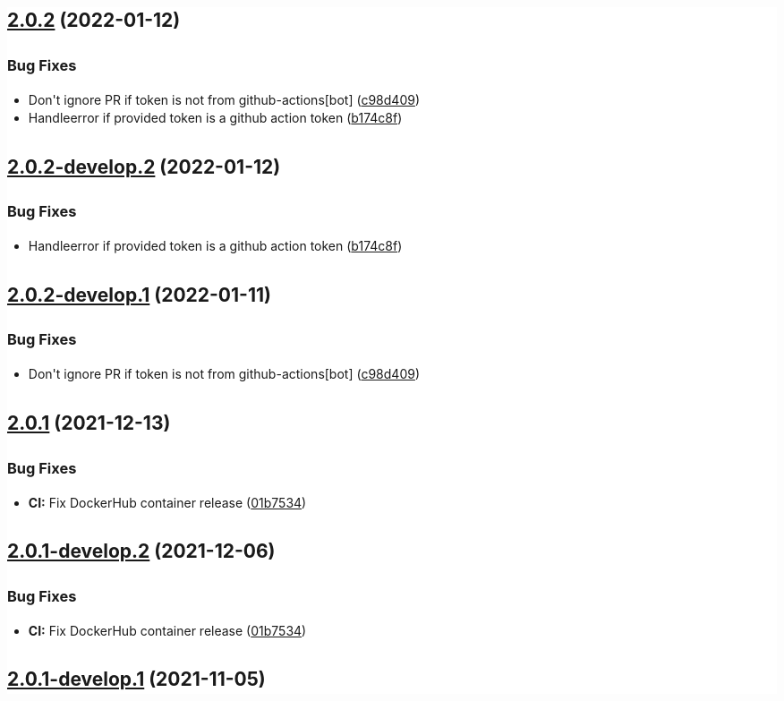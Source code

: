 ## [2.0.2](https://github.com/sebbo2002/release-bot/compare/v2.0.1...v2.0.2) (2022-01-12)


### Bug Fixes

* Don't ignore PR if token is not from github-actions[bot] ([c98d409](https://github.com/sebbo2002/release-bot/commit/c98d4099a45dd1eca5be4e3b30fc8aba1871288c))
* Handleerror if provided token is a github action token ([b174c8f](https://github.com/sebbo2002/release-bot/commit/b174c8f5c6bdf06cef8a4eb4afcc07453e00bda7))

## [2.0.2-develop.2](https://github.com/sebbo2002/release-bot/compare/v2.0.2-develop.1...v2.0.2-develop.2) (2022-01-12)


### Bug Fixes

* Handleerror if provided token is a github action token ([b174c8f](https://github.com/sebbo2002/release-bot/commit/b174c8f5c6bdf06cef8a4eb4afcc07453e00bda7))

## [2.0.2-develop.1](https://github.com/sebbo2002/release-bot/compare/v2.0.1...v2.0.2-develop.1) (2022-01-11)


### Bug Fixes

* Don't ignore PR if token is not from github-actions[bot] ([c98d409](https://github.com/sebbo2002/release-bot/commit/c98d4099a45dd1eca5be4e3b30fc8aba1871288c))

## [2.0.1](https://github.com/sebbo2002/release-bot/compare/v2.0.0...v2.0.1) (2021-12-13)


### Bug Fixes

* **CI:** Fix DockerHub container release ([01b7534](https://github.com/sebbo2002/release-bot/commit/01b753406d1f1ef24a949c7d7b946d99b779d013))

## [2.0.1-develop.2](https://github.com/sebbo2002/release-bot/compare/v2.0.1-develop.1...v2.0.1-develop.2) (2021-12-06)


### Bug Fixes

* **CI:** Fix DockerHub container release ([01b7534](https://github.com/sebbo2002/release-bot/commit/01b753406d1f1ef24a949c7d7b946d99b779d013))

## [2.0.1-develop.1](https://github.com/sebbo2002/release-bot/compare/v2.0.0...v2.0.1-develop.1) (2021-11-05)
